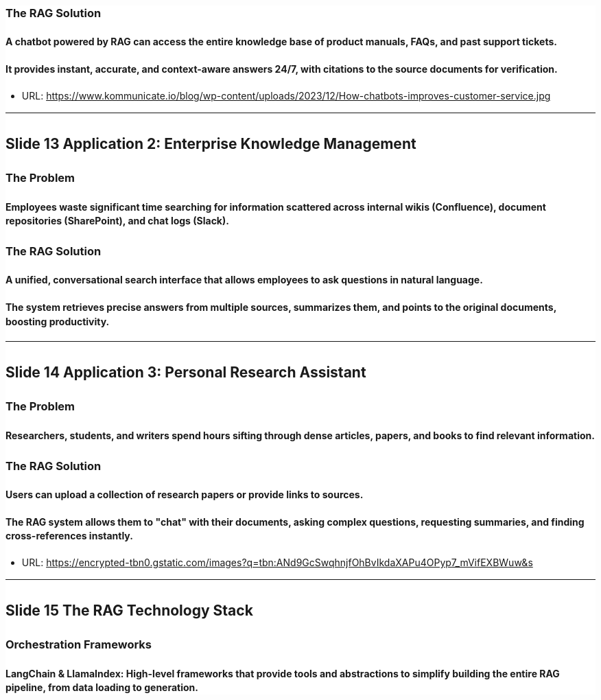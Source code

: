 ### The RAG Solution
#### A chatbot powered by RAG can access the entire knowledge base of product manuals, FAQs, and past support tickets.
#### It provides instant, accurate, and context-aware answers 24/7, with citations to the source documents for verification.

* URL: https://www.kommunicate.io/blog/wp-content/uploads/2023/12/How-chatbots-improves-customer-service.jpg

---

## Slide 13 Application 2: Enterprise Knowledge Management
### The Problem
#### Employees waste significant time searching for information scattered across internal wikis (Confluence), document repositories (SharePoint), and chat logs (Slack).

### The RAG Solution
#### A unified, conversational search interface that allows employees to ask questions in natural language.
#### The system retrieves precise answers from multiple sources, summarizes them, and points to the original documents, boosting productivity.

---

## Slide 14 Application 3: Personal Research Assistant
### The Problem
#### Researchers, students, and writers spend hours sifting through dense articles, papers, and books to find relevant information.

### The RAG Solution
#### Users can upload a collection of research papers or provide links to sources.
#### The RAG system allows them to "chat" with their documents, asking complex questions, requesting summaries, and finding cross-references instantly.

* URL: https://encrypted-tbn0.gstatic.com/images?q=tbn:ANd9GcSwqhnjfOhBvIkdaXAPu4OPyp7_mVifEXBWuw&s
---

## Slide 15 The RAG Technology Stack
### Orchestration Frameworks
#### **LangChain & LlamaIndex:** High-level frameworks that provide tools and abstractions to simplify building the entire RAG pipeline, from data loading to generation.
